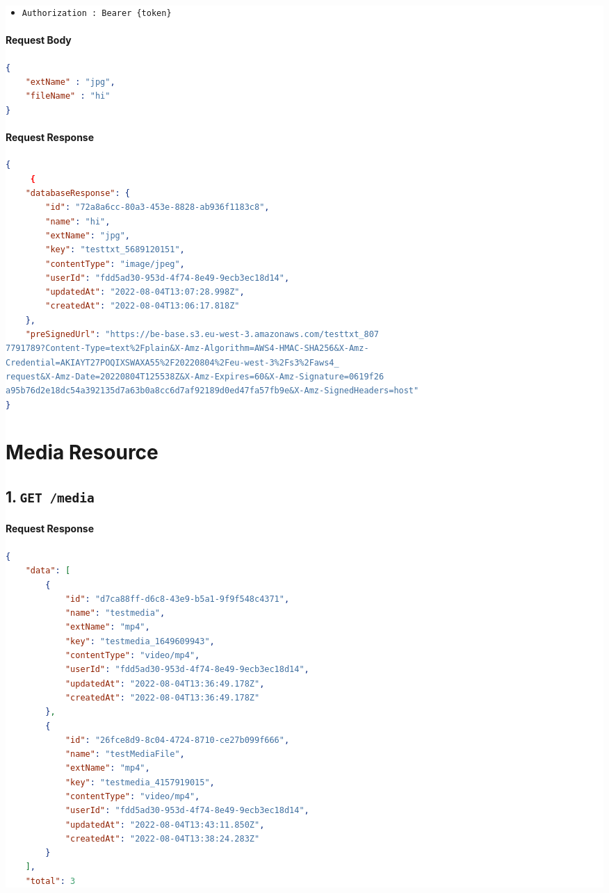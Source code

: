 -   `Authorization : Bearer {token}`

#### Request Body

```json
{
    "extName" : "jpg",
    "fileName" : "hi"
}
```
#### Request Response

```json
{
     {
    "databaseResponse": {
        "id": "72a8a6cc-80a3-453e-8828-ab936f1183c8",
        "name": "hi",
        "extName": "jpg",
        "key": "testtxt_5689120151",
        "contentType": "image/jpeg",
        "userId": "fdd5ad30-953d-4f74-8e49-9ecb3ec18d14",
        "updatedAt": "2022-08-04T13:07:28.998Z",
        "createdAt": "2022-08-04T13:06:17.818Z"
    },
    "preSignedUrl": "https://be-base.s3.eu-west-3.amazonaws.com/testtxt_807
7791789?Content-Type=text%2Fplain&X-Amz-Algorithm=AWS4-HMAC-SHA256&X-Amz-
Credential=AKIAYT27POQIXSWAXA55%2F20220804%2Feu-west-3%2Fs3%2Faws4_
request&X-Amz-Date=20220804T125538Z&X-Amz-Expires=60&X-Amz-Signature=0619f26
a95b76d2e18dc54a392135d7a63b0a8cc6d7af92189d0ed47fa57fb9e&X-Amz-SignedHeaders=host"
}
```

# Media Resource

## 1. `GET /media`

#### Request Response

```json
{
    "data": [
        {
            "id": "d7ca88ff-d6c8-43e9-b5a1-9f9f548c4371",
            "name": "testmedia",
            "extName": "mp4",
            "key": "testmedia_1649609943",
            "contentType": "video/mp4",
            "userId": "fdd5ad30-953d-4f74-8e49-9ecb3ec18d14",
            "updatedAt": "2022-08-04T13:36:49.178Z",
            "createdAt": "2022-08-04T13:36:49.178Z"
        },
        {
            "id": "26fce8d9-8c04-4724-8710-ce27b099f666",
            "name": "testMediaFile",
            "extName": "mp4",
            "key": "testmedia_4157919015",
            "contentType": "video/mp4",
            "userId": "fdd5ad30-953d-4f74-8e49-9ecb3ec18d14",
            "updatedAt": "2022-08-04T13:43:11.850Z",
            "createdAt": "2022-08-04T13:38:24.283Z"
        }
    ],
    "total": 3
```